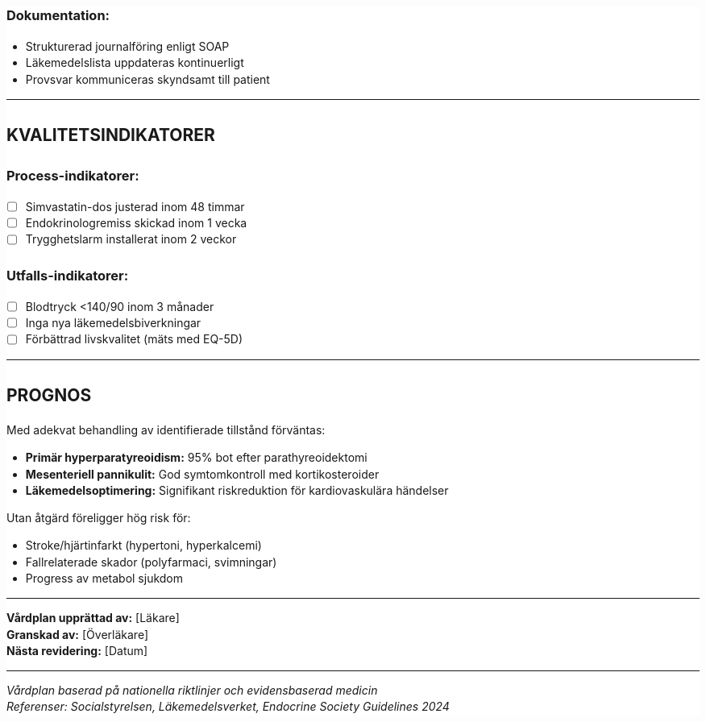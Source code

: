 ### Dokumentation:
- Strukturerad journalföring enligt SOAP
- Läkemedelslista uppdateras kontinuerligt
- Provsvar kommuniceras skyndsamt till patient

---

## KVALITETSINDIKATORER

### Process-indikatorer:
- [ ] Simvastatin-dos justerad inom 48 timmar
- [ ] Endokrinologremiss skickad inom 1 vecka
- [ ] Trygghetslarm installerat inom 2 veckor

### Utfalls-indikatorer:
- [ ] Blodtryck <140/90 inom 3 månader
- [ ] Inga nya läkemedelsbiverkningar
- [ ] Förbättrad livskvalitet (mäts med EQ-5D)

---

## PROGNOS

Med adekvat behandling av identifierade tillstånd förväntas:
- **Primär hyperparatyreoidism:** 95% bot efter parathyreoidektomi
- **Mesenteriell pannikulit:** God symtomkontroll med kortikosteroider
- **Läkemedelsoptimering:** Signifikant riskreduktion för kardiovaskulära händelser

Utan åtgärd föreligger hög risk för:
- Stroke/hjärtinfarkt (hypertoni, hyperkalcemi)
- Fallrelaterade skador (polyfarmaci, svimningar)
- Progress av metabol sjukdom

---

**Vårdplan upprättad av:** [Läkare]  
**Granskad av:** [Överläkare]  
**Nästa revidering:** [Datum]

---

*Vårdplan baserad på nationella riktlinjer och evidensbaserad medicin*  
*Referenser: Socialstyrelsen, Läkemedelsverket, Endocrine Society Guidelines 2024*